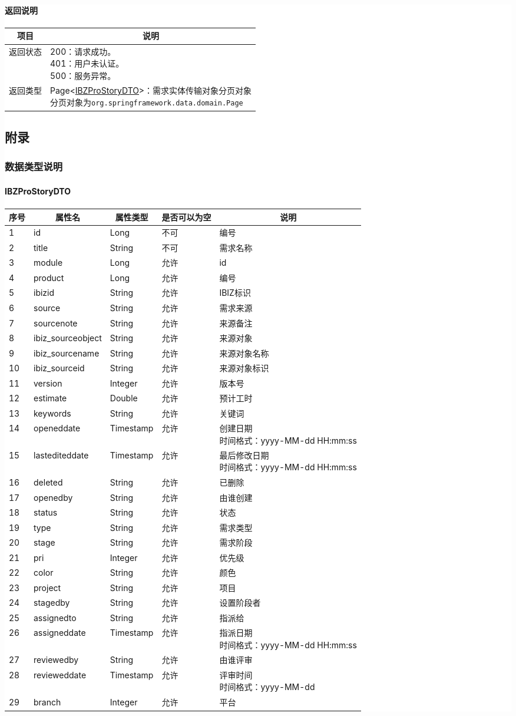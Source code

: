 #### 返回说明
| 项目 | 说明 |
| -- | -- |
| 返回状态 | 200：请求成功。<br>401：用户未认证。<br>500：服务异常。 |
| 返回类型 | Page<[IBZProStoryDTO](#IBZProStoryDTO)>：需求实体传输对象分页对象<br>分页对象为`org.springframework.data.domain.Page` |

## 附录
### 数据类型说明
#### IBZProStoryDTO
| 序号 | 属性名 | 属性类型 | 是否可以为空 | 说明 |
| -- | -- | -- | -- | -- |
| 1 | id | Long | 不可 | 编号 |
| 2 | title | String | 不可 | 需求名称 |
| 3 | module | Long | 允许 | id |
| 4 | product | Long | 允许 | 编号 |
| 5 | ibizid | String | 允许 | IBIZ标识 |
| 6 | source | String | 允许 | 需求来源 |
| 7 | sourcenote | String | 允许 | 来源备注 |
| 8 | ibiz_sourceobject | String | 允许 | 来源对象 |
| 9 | ibiz_sourcename | String | 允许 | 来源对象名称 |
| 10 | ibiz_sourceid | String | 允许 | 来源对象标识 |
| 11 | version | Integer | 允许 | 版本号 |
| 12 | estimate | Double | 允许 | 预计工时 |
| 13 | keywords | String | 允许 | 关键词 |
| 14 | openeddate | Timestamp | 允许 | 创建日期<br>时间格式：yyyy-MM-dd HH:mm:ss |
| 15 | lastediteddate | Timestamp | 允许 | 最后修改日期<br>时间格式：yyyy-MM-dd HH:mm:ss |
| 16 | deleted | String | 允许 | 已删除 |
| 17 | openedby | String | 允许 | 由谁创建 |
| 18 | status | String | 允许 | 状态 |
| 19 | type | String | 允许 | 需求类型 |
| 20 | stage | String | 允许 | 需求阶段 |
| 21 | pri | Integer | 允许 | 优先级 |
| 22 | color | String | 允许 | 颜色 |
| 23 | project | String | 允许 | 项目 |
| 24 | stagedby | String | 允许 | 设置阶段者 |
| 25 | assignedto | String | 允许 | 指派给 |
| 26 | assigneddate | Timestamp | 允许 | 指派日期<br>时间格式：yyyy-MM-dd HH:mm:ss |
| 27 | reviewedby | String | 允许 | 由谁评审 |
| 28 | revieweddate | Timestamp | 允许 | 评审时间<br>时间格式：yyyy-MM-dd |
| 29 | branch | Integer | 允许 | 平台 |